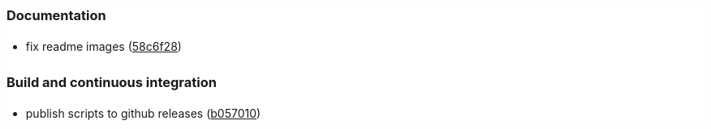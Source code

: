 
### Documentation

* fix readme images ([58c6f28](https://github.com/dvirtz/musicbrainz-scripts/commit/58c6f28e83b60be100998f95996d242f76107931))


### Build and continuous integration

* publish scripts to github releases ([b057010](https://github.com/dvirtz/musicbrainz-scripts/commit/b057010da9e8e588c5c3c468df2deb9bbcae69bf))
